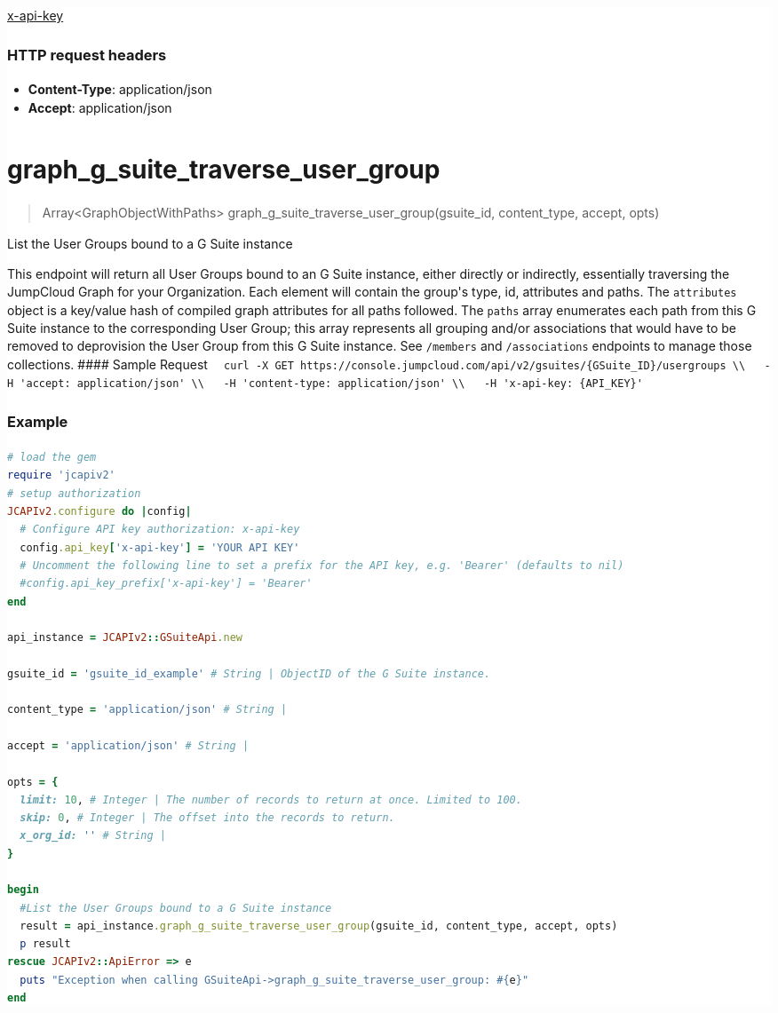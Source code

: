 [x-api-key](../README.md#x-api-key)

### HTTP request headers

 - **Content-Type**: application/json
 - **Accept**: application/json



# **graph_g_suite_traverse_user_group**
> Array&lt;GraphObjectWithPaths&gt; graph_g_suite_traverse_user_group(gsuite_id, content_type, accept, opts)

List the User Groups bound to a G Suite instance

This endpoint will return all User Groups bound to an G Suite instance, either directly or indirectly, essentially traversing the JumpCloud Graph for your Organization.  Each element will contain the group's type, id, attributes and paths.  The `attributes` object is a key/value hash of compiled graph attributes for all paths followed.  The `paths` array enumerates each path from this G Suite instance to the corresponding User Group; this array represents all grouping and/or associations that would have to be removed to deprovision the User Group from this G Suite instance.  See `/members` and `/associations` endpoints to manage those collections.  #### Sample Request ```   curl -X GET https://console.jumpcloud.com/api/v2/gsuites/{GSuite_ID}/usergroups \\   -H 'accept: application/json' \\   -H 'content-type: application/json' \\   -H 'x-api-key: {API_KEY}' ```

### Example
```ruby
# load the gem
require 'jcapiv2'
# setup authorization
JCAPIv2.configure do |config|
  # Configure API key authorization: x-api-key
  config.api_key['x-api-key'] = 'YOUR API KEY'
  # Uncomment the following line to set a prefix for the API key, e.g. 'Bearer' (defaults to nil)
  #config.api_key_prefix['x-api-key'] = 'Bearer'
end

api_instance = JCAPIv2::GSuiteApi.new

gsuite_id = 'gsuite_id_example' # String | ObjectID of the G Suite instance.

content_type = 'application/json' # String | 

accept = 'application/json' # String | 

opts = { 
  limit: 10, # Integer | The number of records to return at once. Limited to 100.
  skip: 0, # Integer | The offset into the records to return.
  x_org_id: '' # String | 
}

begin
  #List the User Groups bound to a G Suite instance
  result = api_instance.graph_g_suite_traverse_user_group(gsuite_id, content_type, accept, opts)
  p result
rescue JCAPIv2::ApiError => e
  puts "Exception when calling GSuiteApi->graph_g_suite_traverse_user_group: #{e}"
end
```
